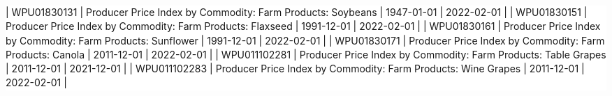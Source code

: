 | WPU01830131  | Producer Price Index by Commodity: Farm Products: Soybeans                                         | 1947-01-01          | 2022-02-01        |
| WPU01830151  | Producer Price Index by Commodity: Farm Products: Flaxseed                                         | 1991-12-01          | 2022-02-01        |
| WPU01830161  | Producer Price Index by Commodity: Farm Products: Sunflower                                        | 1991-12-01          | 2022-02-01        |
| WPU01830171  | Producer Price Index by Commodity: Farm Products: Canola                                           | 2011-12-01          | 2022-02-01        |
| WPU011102281 | Producer Price Index by Commodity: Farm Products: Table Grapes                                     | 2011-12-01          | 2021-12-01        |
| WPU011102283 | Producer Price Index by Commodity: Farm Products: Wine Grapes                                      | 2011-12-01          | 2022-02-01        |